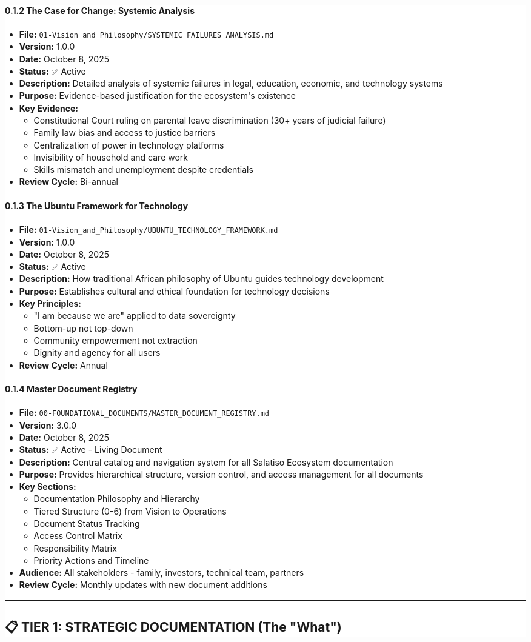 #### 0.1.2 The Case for Change: Systemic Analysis
- **File:** `01-Vision_and_Philosophy/SYSTEMIC_FAILURES_ANALYSIS.md`
- **Version:** 1.0.0
- **Date:** October 8, 2025
- **Status:** ✅ Active
- **Description:** Detailed analysis of systemic failures in legal, education, economic, and technology systems
- **Purpose:** Evidence-based justification for the ecosystem's existence
- **Key Evidence:**
  - Constitutional Court ruling on parental leave discrimination (30+ years of judicial failure)
  - Family law bias and access to justice barriers
  - Centralization of power in technology platforms
  - Invisibility of household and care work
  - Skills mismatch and unemployment despite credentials
- **Review Cycle:** Bi-annual

#### 0.1.3 The Ubuntu Framework for Technology
- **File:** `01-Vision_and_Philosophy/UBUNTU_TECHNOLOGY_FRAMEWORK.md`
- **Version:** 1.0.0
- **Date:** October 8, 2025
- **Status:** ✅ Active
- **Description:** How traditional African philosophy of Ubuntu guides technology development
- **Purpose:** Establishes cultural and ethical foundation for technology decisions
- **Key Principles:**
  - "I am because we are" applied to data sovereignty
  - Bottom-up not top-down
  - Community empowerment not extraction
  - Dignity and agency for all users
- **Review Cycle:** Annual

#### 0.1.4 Master Document Registry
- **File:** `00-FOUNDATIONAL_DOCUMENTS/MASTER_DOCUMENT_REGISTRY.md`
- **Version:** 3.0.0
- **Date:** October 8, 2025
- **Status:** ✅ Active - Living Document
- **Description:** Central catalog and navigation system for all Salatiso Ecosystem documentation
- **Purpose:** Provides hierarchical structure, version control, and access management for all documents
- **Key Sections:**
  - Documentation Philosophy and Hierarchy
  - Tiered Structure (0-6) from Vision to Operations
  - Document Status Tracking
  - Access Control Matrix
  - Responsibility Matrix
  - Priority Actions and Timeline
- **Audience:** All stakeholders - family, investors, technical team, partners
- **Review Cycle:** Monthly updates with new document additions

---

## 📋 TIER 1: STRATEGIC DOCUMENTATION (The "What")
